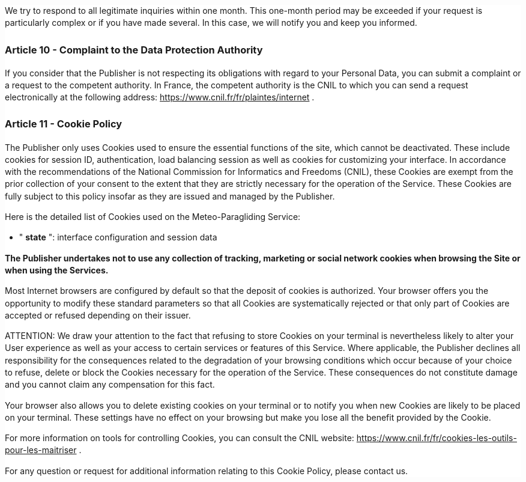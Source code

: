 We try to respond to all legitimate inquiries within one month. This one-month period may be exceeded if your request is particularly complex or if you have made several. In this case, we will notify you and keep you informed.

### Article 10 - Complaint to the Data Protection Authority

If you consider that the Publisher is not respecting its obligations with regard to your Personal Data, you can submit a complaint or a request to the competent authority. In France, the competent authority is the CNIL to which you can send a request electronically at the following address: <https://www.cnil.fr/fr/plaintes/internet> .

### Article 11 - Cookie Policy

The Publisher only uses Cookies used to ensure the essential functions of the site, which cannot be deactivated. These include cookies for session ID, authentication, load balancing session as well as cookies for customizing your interface. In accordance with the recommendations of the National Commission for Informatics and Freedoms (CNIL), these Cookies are exempt from the prior collection of your consent to the extent that they are strictly necessary for the operation of the Service. These Cookies are fully subject to this policy insofar as they are issued and managed by the Publisher.

Here is the detailed list of Cookies used on the Meteo-Paragliding Service:

-   " **state** ": interface configuration and session data

**The Publisher undertakes not to use any collection of tracking, marketing or social network cookies when browsing the Site or when using the Services.**

Most Internet browsers are configured by default so that the deposit of cookies is authorized. Your browser offers you the opportunity to modify these standard parameters so that all Cookies are systematically rejected or that only part of Cookies are accepted or refused depending on their issuer.

ATTENTION: We draw your attention to the fact that refusing to store Cookies on your terminal is nevertheless likely to alter your User experience as well as your access to certain services or features of this Service. Where applicable, the Publisher declines all responsibility for the consequences related to the degradation of your browsing conditions which occur because of your choice to refuse, delete or block the Cookies necessary for the operation of the Service. These consequences do not constitute damage and you cannot claim any compensation for this fact.

Your browser also allows you to delete existing cookies on your terminal or to notify you when new Cookies are likely to be placed on your terminal. These settings have no effect on your browsing but make you lose all the benefit provided by the Cookie.

For more information on tools for controlling Cookies, you can consult the CNIL website: <https://www.cnil.fr/fr/cookies-les-outils-pour-les-maitriser> .

For any question or request for additional information relating to this Cookie Policy, please contact us.